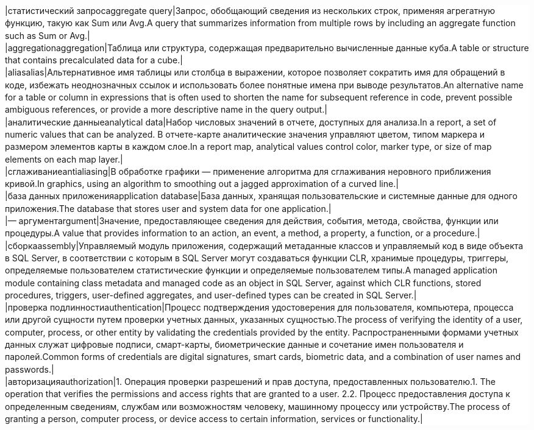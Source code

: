 |<span data-ttu-id="4aca8-123">статистический запрос</span><span class="sxs-lookup"><span data-stu-id="4aca8-123">aggregate query</span></span>|<span data-ttu-id="4aca8-124">Запрос, обобщающий сведения из нескольких строк, применяя агрегатную функцию, такую как Sum или Avg.</span><span class="sxs-lookup"><span data-stu-id="4aca8-124">A query that summarizes information from multiple rows by including an aggregate function such as Sum or Avg.</span></span>|  
|<span data-ttu-id="4aca8-125">aggregation</span><span class="sxs-lookup"><span data-stu-id="4aca8-125">aggregation</span></span>|<span data-ttu-id="4aca8-126">Таблица или структура, содержащая предварительно вычисленные данные куба.</span><span class="sxs-lookup"><span data-stu-id="4aca8-126">A table or structure that contains precalculated data for a cube.</span></span>|  
|<span data-ttu-id="4aca8-127">alias</span><span class="sxs-lookup"><span data-stu-id="4aca8-127">alias</span></span>|<span data-ttu-id="4aca8-128">Альтернативное имя таблицы или столбца в выражении, которое позволяет сократить имя для обращений в коде, избежать неоднозначных ссылок и использовать более понятные имена при выводе результатов.</span><span class="sxs-lookup"><span data-stu-id="4aca8-128">An alternative name for a table or column in expressions that is often used to shorten the name for subsequent reference in code, prevent possible ambiguous references, or provide a more descriptive name in the query output.</span></span>|  
|<span data-ttu-id="4aca8-129">аналитические данные</span><span class="sxs-lookup"><span data-stu-id="4aca8-129">analytical data</span></span>|<span data-ttu-id="4aca8-130">Набор числовых значений в отчете, доступных для анализа.</span><span class="sxs-lookup"><span data-stu-id="4aca8-130">In a report, a set of numeric values that can be analyzed.</span></span> <span data-ttu-id="4aca8-131">В отчете-карте аналитические значения управляют цветом, типом маркера и размером элементов карты в каждом слое.</span><span class="sxs-lookup"><span data-stu-id="4aca8-131">In a report map, analytical values control color, marker type, or size of map elements on each map layer.</span></span>|  
|<span data-ttu-id="4aca8-132">сглаживание</span><span class="sxs-lookup"><span data-stu-id="4aca8-132">antialiasing</span></span>|<span data-ttu-id="4aca8-133">В обработке графики — применение алгоритма для сглаживания неровного приближения кривой.</span><span class="sxs-lookup"><span data-stu-id="4aca8-133">In graphics, using an algorithm to smoothing out a jagged approximation of a curved line.</span></span>|  
|<span data-ttu-id="4aca8-134">база данных приложения</span><span class="sxs-lookup"><span data-stu-id="4aca8-134">application database</span></span>|<span data-ttu-id="4aca8-135">База данных, хранящая пользовательские и системные данные для одного приложения.</span><span class="sxs-lookup"><span data-stu-id="4aca8-135">The database that stores user and system data for one application.</span></span>|  
|<span data-ttu-id="4aca8-136">— аргумент</span><span class="sxs-lookup"><span data-stu-id="4aca8-136">argument</span></span>|<span data-ttu-id="4aca8-137">Значение, предоставляющее сведения для действия, события, метода, свойства, функции или процедуры.</span><span class="sxs-lookup"><span data-stu-id="4aca8-137">A value that provides information to an action, an event, a method, a property, a function, or a procedure.</span></span>|  
|<span data-ttu-id="4aca8-138">сборка</span><span class="sxs-lookup"><span data-stu-id="4aca8-138">assembly</span></span>|<span data-ttu-id="4aca8-139">Управляемый модуль приложения, содержащий метаданные классов и управляемый код в виде объекта в SQL Server, в соответствии с которым в SQL Server могут создаваться функции CLR, хранимые процедуры, триггеры, определяемые пользователем статистические функции и определяемые пользователем типы.</span><span class="sxs-lookup"><span data-stu-id="4aca8-139">A managed application module containing class metadata and managed code as an object in SQL Server, against which CLR functions, stored procedures, triggers, user-defined aggregates, and user-defined types can be created in SQL Server.</span></span>|  
|<span data-ttu-id="4aca8-140">проверка подлинности</span><span class="sxs-lookup"><span data-stu-id="4aca8-140">authentication</span></span>|<span data-ttu-id="4aca8-141">Процесс подтверждения удостоверения для пользователя, компьютера, процесса или другой сущности путем проверки учетных данных, указанных сущностью.</span><span class="sxs-lookup"><span data-stu-id="4aca8-141">The process of verifying the identity of a user, computer, process, or other entity by validating the credentials provided by the entity.</span></span> <span data-ttu-id="4aca8-142">Распространенными формами учетных данных служат цифровые подписи, смарт-карты, биометрические данные и сочетание имен пользователя и паролей.</span><span class="sxs-lookup"><span data-stu-id="4aca8-142">Common forms of credentials are digital signatures, smart cards, biometric data, and a combination of user names and passwords.</span></span>|  
|<span data-ttu-id="4aca8-143">авторизация</span><span class="sxs-lookup"><span data-stu-id="4aca8-143">authorization</span></span>|<span data-ttu-id="4aca8-144">1. Операция проверки разрешений и прав доступа, предоставленных пользователю.</span><span class="sxs-lookup"><span data-stu-id="4aca8-144">1. The operation that verifies the permissions and access rights that are granted to a user.</span></span> <span data-ttu-id="4aca8-145">2.</span><span class="sxs-lookup"><span data-stu-id="4aca8-145">2.</span></span> <span data-ttu-id="4aca8-146">Процесс предоставления доступа к определенным сведениям, службам или возможностям человеку, машинному процессу или устройству.</span><span class="sxs-lookup"><span data-stu-id="4aca8-146">The process of granting a person, computer process, or device access to certain information, services or functionality.</span></span>|  